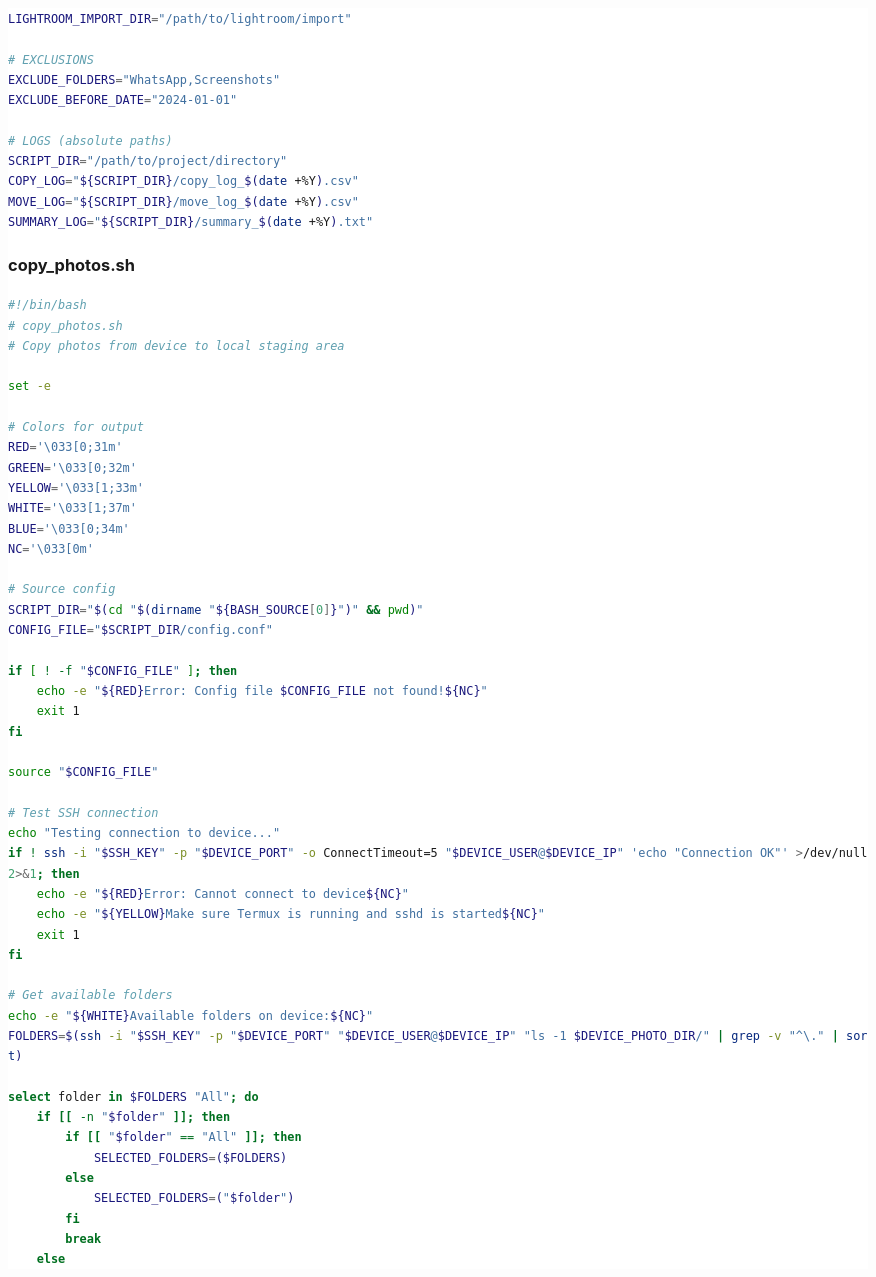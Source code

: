 ```bash
LIGHTROOM_IMPORT_DIR="/path/to/lightroom/import"

# EXCLUSIONS
EXCLUDE_FOLDERS="WhatsApp,Screenshots"
EXCLUDE_BEFORE_DATE="2024-01-01"

# LOGS (absolute paths)
SCRIPT_DIR="/path/to/project/directory"
COPY_LOG="${SCRIPT_DIR}/copy_log_$(date +%Y).csv"
MOVE_LOG="${SCRIPT_DIR}/move_log_$(date +%Y).csv"
SUMMARY_LOG="${SCRIPT_DIR}/summary_$(date +%Y).txt"
```

### copy_photos.sh
```bash
#!/bin/bash
# copy_photos.sh
# Copy photos from device to local staging area

set -e

# Colors for output
RED='\033[0;31m'
GREEN='\033[0;32m'
YELLOW='\033[1;33m'
WHITE='\033[1;37m'
BLUE='\033[0;34m'
NC='\033[0m'

# Source config
SCRIPT_DIR="$(cd "$(dirname "${BASH_SOURCE[0]}")" && pwd)"
CONFIG_FILE="$SCRIPT_DIR/config.conf"

if [ ! -f "$CONFIG_FILE" ]; then
    echo -e "${RED}Error: Config file $CONFIG_FILE not found!${NC}"
    exit 1
fi

source "$CONFIG_FILE"

# Test SSH connection
echo "Testing connection to device..."
if ! ssh -i "$SSH_KEY" -p "$DEVICE_PORT" -o ConnectTimeout=5 "$DEVICE_USER@$DEVICE_IP" 'echo "Connection OK"' >/dev/null 2>&1; then
    echo -e "${RED}Error: Cannot connect to device${NC}"
    echo -e "${YELLOW}Make sure Termux is running and sshd is started${NC}"
    exit 1
fi

# Get available folders
echo -e "${WHITE}Available folders on device:${NC}"
FOLDERS=$(ssh -i "$SSH_KEY" -p "$DEVICE_PORT" "$DEVICE_USER@$DEVICE_IP" "ls -1 $DEVICE_PHOTO_DIR/" | grep -v "^\." | sort)

select folder in $FOLDERS "All"; do
    if [[ -n "$folder" ]]; then
        if [[ "$folder" == "All" ]]; then
            SELECTED_FOLDERS=($FOLDERS)
        else
            SELECTED_FOLDERS=("$folder")
        fi
        break
    else
```